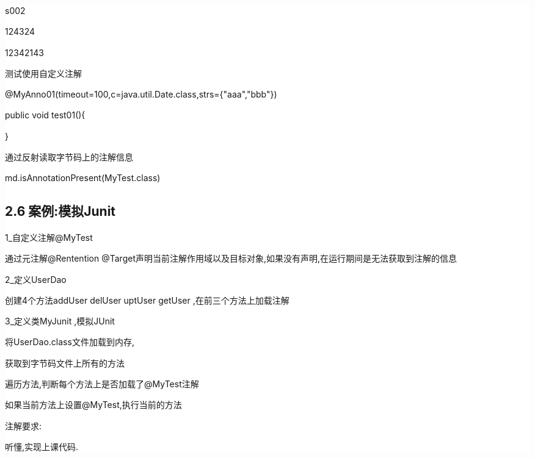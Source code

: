 <students>

 <stu>

  <stuNum>s002</stuNun>

  <stuPhone>

   <stuHomePhone>124324</stuHomePhone>

   <stuCmpPhone>12342143</stuCmpPhone>

  </stuPhone>

 </stu>

</students>

 

测试使用自定义注解

@MyAnno01(timeout=100,c=java.util.Date.class,strs={"aaa","bbb"})

public void test01(){

}

 

 

通过反射读取字节码上的注解信息

 md.isAnnotationPresent(MyTest.class)

 

 

## 2.6   案例:模拟Junit

1_自定义注解@MyTest

  通过元注解@Rentention @Target声明当前注解作用域以及目标对象,如果没有声明,在运行期间是无法获取到注解的信息

2_定义UserDao

 创建4个方法addUser delUser uptUser getUser ,在前三个方法上加载注解

3_定义类MyJunit ,模拟JUnit

 将UserDao.class文件加载到内存,

 获取到字节码文件上所有的方法 

 遍历方法,判断每个方法上是否加载了@MyTest注解

 如果当前方法上设置@MyTest,执行当前的方法

 

 

注解要求:

 听懂,实现上课代码.
